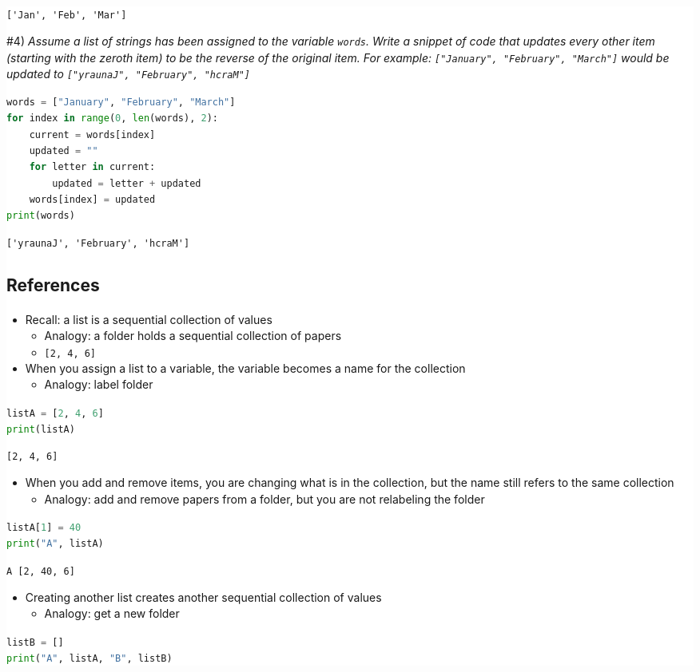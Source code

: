     ['Jan', 'Feb', 'Mar']


\#4) *Assume a list of strings has been assigned to the variable `words`. Write a snippet of code that updates every other item (starting with the zeroth item) to be the reverse of the original item. For example: `["January", "February", "March"]` would be updated to `["yraunaJ", "February", "hcraM"]`*


```python
words = ["January", "February", "March"]
for index in range(0, len(words), 2):
    current = words[index]
    updated = ""
    for letter in current:
        updated = letter + updated
    words[index] = updated
print(words)
```

    ['yraunaJ', 'February', 'hcraM']


## References
* Recall: a list is a sequential collection of values
    * Analogy: a folder holds a sequential collection of papers
    * `[2, 4, 6]`
* When you assign a list to a variable, the variable becomes a name for the collection
    * Analogy: label folder


```python
listA = [2, 4, 6]
print(listA)
```

    [2, 4, 6]


* When you add and remove items, you are changing what is in the collection, but the name still refers to the same collection
    * Analogy: add and remove papers from a folder, but you are not relabeling the folder


```python
listA[1] = 40
print("A", listA)
```

    A [2, 40, 6]


* Creating another list creates another sequential collection of values
    * Analogy: get a new folder


```python
listB = []
print("A", listA, "B", listB)
```
